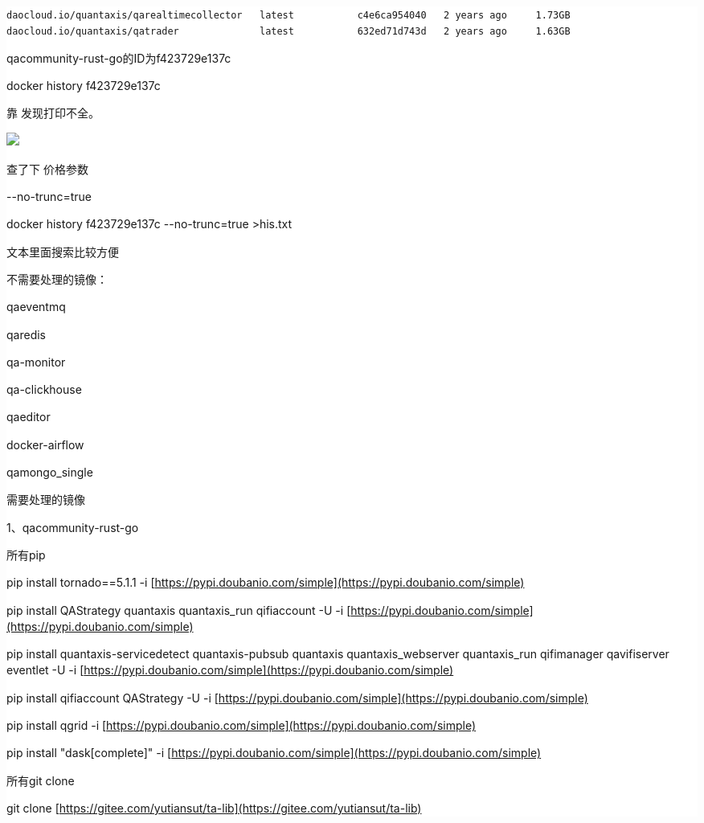 ```
daocloud.io/quantaxis/qarealtimecollector   latest           c4e6ca954040   2 years ago     1.73GB
daocloud.io/quantaxis/qatrader              latest           632ed71d743d   2 years ago     1.63GB
```

qacommunity-rust-go的ID为f423729e137c

docker history f423729e137c

靠 发现打印不全。

![](https://gitee.com/hxc8/images5/raw/master/img/202407172347590.jpg)

查了下 价格参数 

--no-trunc=true

docker history f423729e137c --no-trunc=true >his.txt

文本里面搜索比较方便

不需要处理的镜像：

qaeventmq 

qaredis

qa-monitor

qa-clickhouse

qaeditor

docker-airflow

qamongo_single

需要处理的镜像

1、qacommunity-rust-go

所有pip

pip install tornado==5.1.1 -i [https://pypi.doubanio.com/simple](https://pypi.doubanio.com/simple)

pip install QAStrategy quantaxis quantaxis_run qifiaccount -U -i [https://pypi.doubanio.com/simple](https://pypi.doubanio.com/simple)

pip install quantaxis-servicedetect quantaxis-pubsub quantaxis quantaxis_webserver quantaxis_run qifimanager qavifiserver eventlet  -U -i [https://pypi.doubanio.com/simple](https://pypi.doubanio.com/simple)

pip install qifiaccount QAStrategy -U -i [https://pypi.doubanio.com/simple](https://pypi.doubanio.com/simple)

pip install qgrid -i [https://pypi.doubanio.com/simple](https://pypi.doubanio.com/simple) 

pip install "dask[complete]" -i [https://pypi.doubanio.com/simple](https://pypi.doubanio.com/simple)

所有git clone

git clone [https://gitee.com/yutiansut/ta-lib](https://gitee.com/yutiansut/ta-lib)
